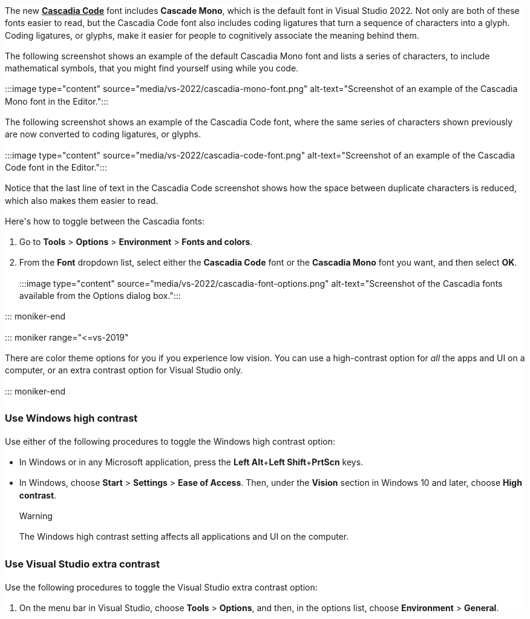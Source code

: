 The new [**Cascadia Code**](https://github.com/microsoft/cascadia-code#welcome) font includes **Cascade Mono**, which is the default font in Visual Studio 2022. Not only are both of these fonts easier to read, but the Cascadia Code font also includes coding ligatures that turn a sequence of characters into a glyph. Coding ligatures, or glyphs, make it easier for people to cognitively associate the meaning behind them.

The following screenshot shows an example of the default Cascadia Mono font and lists a series of characters, to include mathematical symbols, that you might find yourself using while you code.

:::image type="content" source="media/vs-2022/cascadia-mono-font.png" alt-text="Screenshot of an example of the Cascadia Mono font in the Editor.":::

The following screenshot shows an example of the Cascadia Code font, where the same series of characters shown previously are now converted to coding ligatures, or glyphs.

:::image type="content" source="media/vs-2022/cascadia-code-font.png" alt-text="Screenshot of an example of the Cascadia Code font in the Editor.":::

Notice that the last line of text in the Cascadia Code screenshot shows how the space between duplicate characters is reduced, which also makes them easier to read.

Here's how to toggle between the Cascadia fonts:

1. Go to **Tools** > **Options** > **Environment** > **Fonts and colors**.

1. From the **Font** dropdown list, select either the **Cascadia Code** font or the **Cascadia Mono** font you want, and then select **OK**.

    :::image type="content" source="media/vs-2022/cascadia-font-options.png" alt-text="Screenshot of the Cascadia fonts available from the Options dialog box.":::

::: moniker-end

::: moniker range="<=vs-2019"

There are color theme options for you if you experience low vision. You can use a high-contrast option for *all* the apps and UI on a computer, or an extra contrast option for Visual Studio only.

::: moniker-end

### Use Windows high contrast

Use either of the following procedures to toggle the Windows high contrast option:

- In Windows or in any Microsoft application, press the **Left Alt**+**Left Shift**+**PrtScn** keys.

- In Windows, choose **Start** > **Settings** > **Ease of Access**. Then, under the **Vision** section in Windows 10 and later, choose **High contrast**.

    > [!WARNING]
    > The Windows high contrast setting affects all applications and UI on the computer.

### Use Visual Studio extra contrast

Use the following procedures to toggle the Visual Studio extra contrast option:

1. On the menu bar in Visual Studio, choose **Tools** > **Options**, and then, in the options list, choose **Environment** > **General**.
